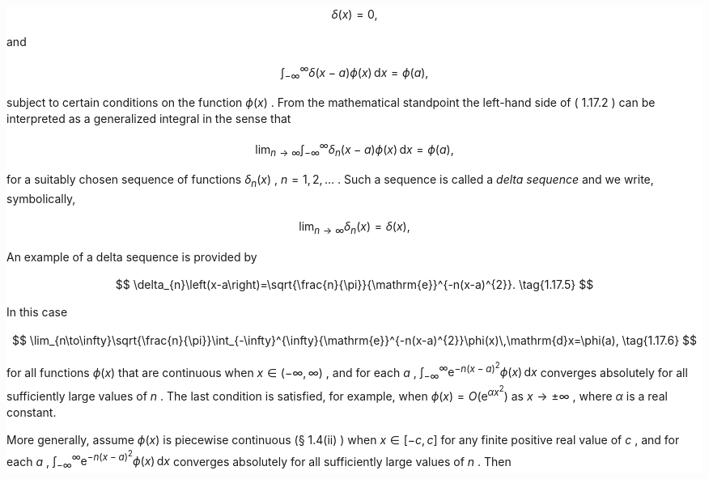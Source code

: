 
<a id="E1"></a>
$$
\delta\left(x\right)=0, \tag{1.17.1}
$$

and


<a id="E2"></a>
$$
\int_{-\infty}^{\infty}\delta\left(x-a\right)\phi(x)\,\mathrm{d}x=\phi(a), \tag{1.17.2}
$$

subject to certain conditions on the function $\phi(x)$ . From the mathematical standpoint the left-hand side of ( 1.17.2 ) can be interpreted as a generalized integral in the sense that


<a id="E3"></a>
$$
\lim_{n\to\infty}\int_{-\infty}^{\infty}\delta_{n}\left(x-a\right)\phi(x)\,\mathrm{d}x=\phi(a), \tag{1.17.3}
$$

for a suitably chosen sequence of functions $\delta_{n}\left(x\right)$ , $n=1,2,\dots$ . Such a sequence is called a *delta sequence* and we write, symbolically,


<a id="E4"></a>
$$
\lim_{n\to\infty}\delta_{n}\left(x\right)=\delta\left(x\right), \tag{1.17.4}
$$

An example of a delta sequence is provided by


<a id="E5"></a>
$$
\delta_{n}\left(x-a\right)=\sqrt{\frac{n}{\pi}}{\mathrm{e}}^{-n(x-a)^{2}}. \tag{1.17.5}
$$

In this case


<a id="E6"></a>
$$
\lim_{n\to\infty}\sqrt{\frac{n}{\pi}}\int_{-\infty}^{\infty}{\mathrm{e}}^{-n(x-a)^{2}}\phi(x)\,\mathrm{d}x=\phi(a), \tag{1.17.6}
$$

for all functions $\phi(x)$ that are continuous when $x\in(-\infty,\infty)$ , and for each $a$ , $\int_{-\infty}^{\infty}{\mathrm{e}}^{-n(x-a)^{2}}\phi(x)\,\mathrm{d}x$ converges absolutely for all sufficiently large values of $n$ . The last condition is satisfied, for example, when $\phi(x)=O\left({\mathrm{e}}^{\alpha x^{2}}\right)$ as $x\to\pm\infty$ , where $\alpha$ is a real constant.

More generally, assume $\phi(x)$ is piecewise continuous (§ 1.4(ii) ) when $x\in[-c,c]$ for any finite positive real value of $c$ , and for each $a$ , $\int_{-\infty}^{\infty}{\mathrm{e}}^{-n(x-a)^{2}}\phi(x)\,\mathrm{d}x$ converges absolutely for all sufficiently large values of $n$ . Then

